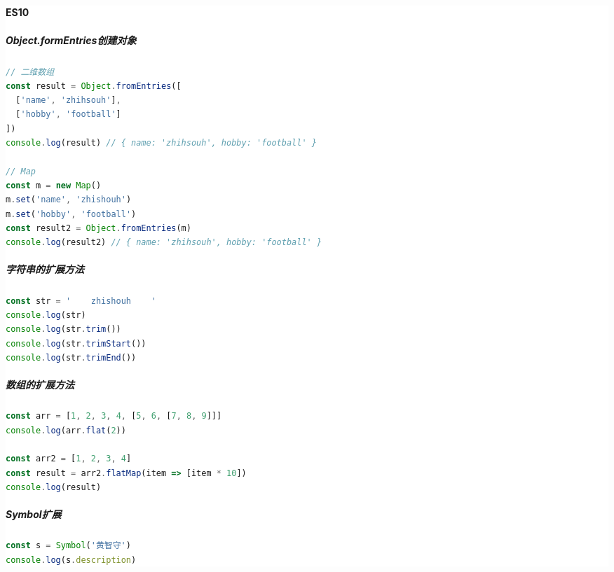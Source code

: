 ```javascript
```



#### ES10

##### <span id="ES10-1">Object.formEntries创建对象</span>

```javascript
// 二维数组
const result = Object.fromEntries([
  ['name', 'zhihsouh'],
  ['hobby', 'football']
])
console.log(result) // { name: 'zhihsouh', hobby: 'football' }

// Map
const m = new Map()
m.set('name', 'zhishouh')
m.set('hobby', 'football')
const result2 = Object.fromEntries(m)
console.log(result2) // { name: 'zhihsouh', hobby: 'football' }
```



##### <span id="ES10-2">字符串的扩展方法</span>

```javascript
const str = '    zhishouh    '
console.log(str)
console.log(str.trim())
console.log(str.trimStart())
console.log(str.trimEnd())
```



##### <span id="ES10-3">数组的扩展方法</span>

```javascript
const arr = [1, 2, 3, 4, [5, 6, [7, 8, 9]]]
console.log(arr.flat(2))

const arr2 = [1, 2, 3, 4]
const result = arr2.flatMap(item => [item * 10])
console.log(result)
```



##### <span id="ES10-4">Symbol扩展</span>

```javascript
const s = Symbol('黄智守')
console.log(s.description)
```

